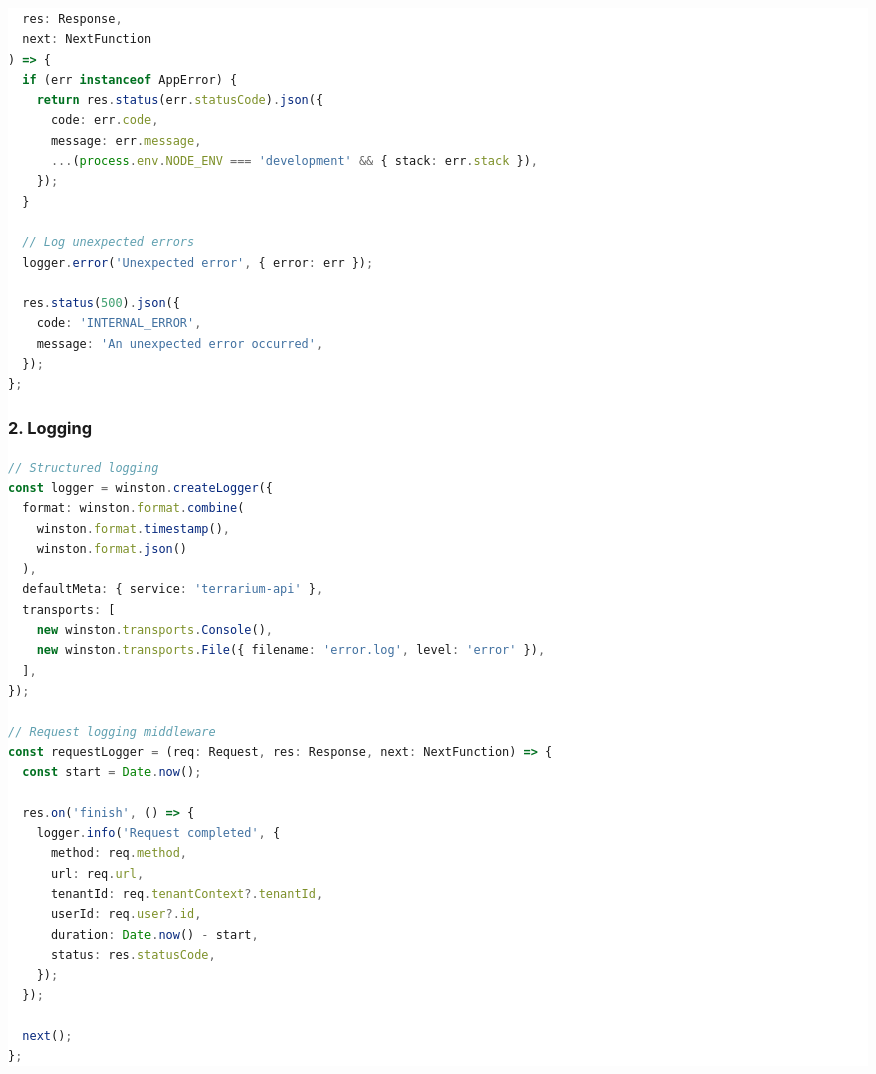 ```typescript
  res: Response,
  next: NextFunction
) => {
  if (err instanceof AppError) {
    return res.status(err.statusCode).json({
      code: err.code,
      message: err.message,
      ...(process.env.NODE_ENV === 'development' && { stack: err.stack }),
    });
  }

  // Log unexpected errors
  logger.error('Unexpected error', { error: err });
  
  res.status(500).json({
    code: 'INTERNAL_ERROR',
    message: 'An unexpected error occurred',
  });
};
```

### 2. Logging

```typescript
// Structured logging
const logger = winston.createLogger({
  format: winston.format.combine(
    winston.format.timestamp(),
    winston.format.json()
  ),
  defaultMeta: { service: 'terrarium-api' },
  transports: [
    new winston.transports.Console(),
    new winston.transports.File({ filename: 'error.log', level: 'error' }),
  ],
});

// Request logging middleware
const requestLogger = (req: Request, res: Response, next: NextFunction) => {
  const start = Date.now();
  
  res.on('finish', () => {
    logger.info('Request completed', {
      method: req.method,
      url: req.url,
      tenantId: req.tenantContext?.tenantId,
      userId: req.user?.id,
      duration: Date.now() - start,
      status: res.statusCode,
    });
  });
  
  next();
};
```
